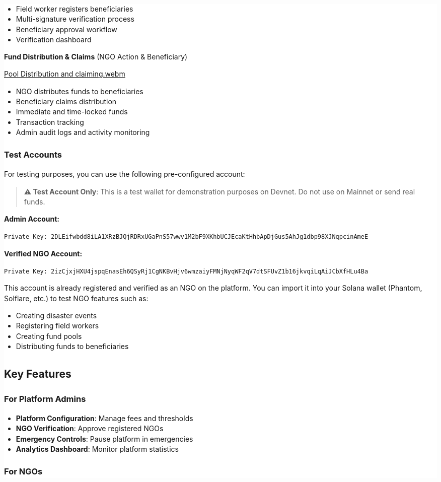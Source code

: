 - Field worker registers beneficiaries
- Multi-signature verification process
- Beneficiary approval workflow
- Verification dashboard

**Fund Distribution & Claims** (NGO Action & Beneficiary)

[Pool Distribution and claiming.webm](https://github.com/user-attachments/assets/dcdbaf15-ac93-4995-9733-475aa43fbd30)

- NGO distributes funds to beneficiaries
- Beneficiary claims distribution
- Immediate and time-locked funds
- Transaction tracking
- Admin audit logs and activity monitoring

### Test Accounts

For testing purposes, you can use the following pre-configured account:

> **⚠️ Test Account Only**: This is a test wallet for demonstration purposes on Devnet. Do not use on Mainnet or send real funds.

**Admin Account:**

```
Private Key: 2DLEifwbdd8iLA1XRzBJQjRDRxUGaPnS57wwv1M2bF9XKhbUCJEcaKtHhbApDjGus5AhJg1dbp98XJNqpcinAmeE
```

**Verified NGO Account:**

```
Private Key: 2izCjxjHXU4jspqEnasEh6QSyRj1CgNKBvHjv6wmzaiyFMNjNyqWF2qV7dtSFUvZ1b16jkvqiLqAiJCbXfHLu4Ba
```

This account is already registered and verified as an NGO on the platform. You can import it into your Solana wallet (Phantom, Solflare, etc.) to test NGO features such as:

- Creating disaster events
- Registering field workers
- Creating fund pools
- Distributing funds to beneficiaries

## Key Features

### For Platform Admins

- **Platform Configuration**: Manage fees and thresholds
- **NGO Verification**: Approve registered NGOs
- **Emergency Controls**: Pause platform in emergencies
- **Analytics Dashboard**: Monitor platform statistics

### For NGOs
